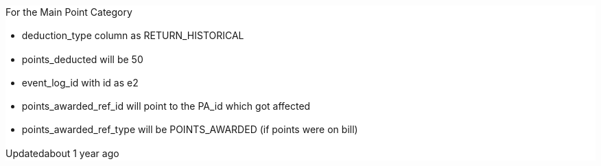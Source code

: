 For the Main Point Category

- deduction_type column as RETURN_HISTORICAL

- points_deducted will be 50

- event_log_id with id as e2

- points_awarded_ref_id will point to the PA_id which got affected

- points_awarded_ref_type will be POINTS_AWARDED (if points were on bill)

Updatedabout 1 year ago
